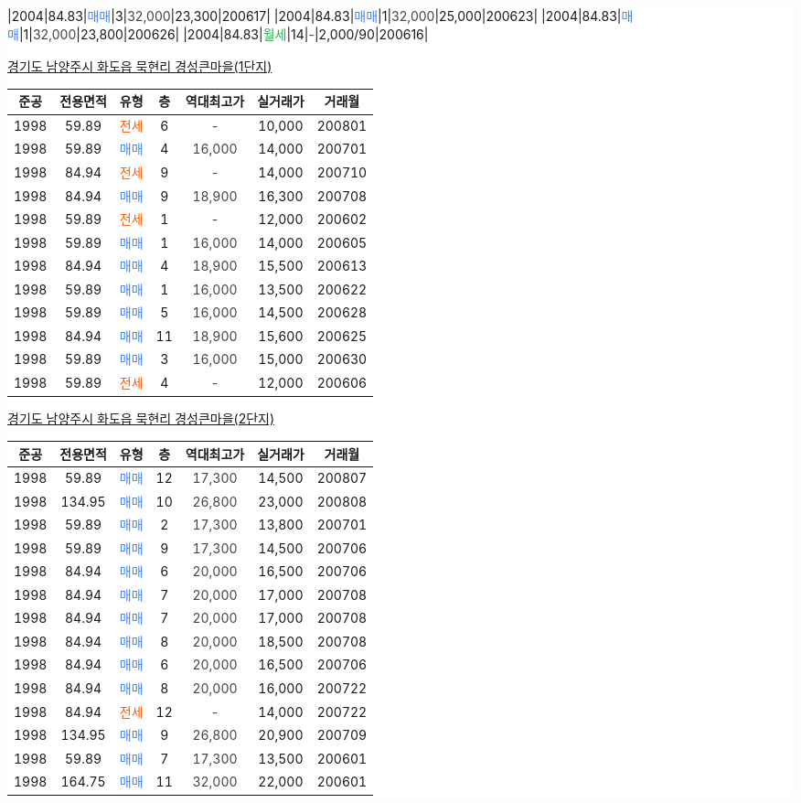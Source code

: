 |2004|84.83|<span style="color:#4285f3">매매</span>|3|<span style="color:#444444">32,000</span>|23,300|200617|
|2004|84.83|<span style="color:#4285f3">매매</span>|1|<span style="color:#444444">32,000</span>|25,000|200623|
|2004|84.83|<span style="color:#4285f3">매매</span>|1|<span style="color:#444444">32,000</span>|23,800|200626|
|2004|84.83|<span style="color:#34a853">월세</span>|14|<span style="color:#444444">-</span>|2,000/90|200616|

[경기도 남양주시 화도읍 묵현리 경성큰마을(1단지)](https://search.naver.com/search.naver?query=%EA%B2%BD%EA%B8%B0%EB%8F%84+%EB%82%A8%EC%96%91%EC%A3%BC%EC%8B%9C+%ED%99%94%EB%8F%84%EC%9D%8D+%EB%AC%B5%ED%98%84%EB%A6%AC+%EA%B2%BD%EC%84%B1%ED%81%B0%EB%A7%88%EC%9D%84%281%EB%8B%A8%EC%A7%80%29)

|준공|전용면적|유형|층|역대최고가|실거래가|거래월|
|:---:|:---:|:---:|:---:|:---:|:---:|:---:|
|1998|59.89|<span style="color:#ff5a00">전세</span>|6|<span style="color:#444444">-</span>|10,000|200801|
|1998|59.89|<span style="color:#4285f3">매매</span>|4|<span style="color:#444444">16,000</span>|14,000|200701|
|1998|84.94|<span style="color:#ff5a00">전세</span>|9|<span style="color:#444444">-</span>|14,000|200710|
|1998|84.94|<span style="color:#4285f3">매매</span>|9|<span style="color:#444444">18,900</span>|16,300|200708|
|1998|59.89|<span style="color:#ff5a00">전세</span>|1|<span style="color:#444444">-</span>|12,000|200602|
|1998|59.89|<span style="color:#4285f3">매매</span>|1|<span style="color:#444444">16,000</span>|14,000|200605|
|1998|84.94|<span style="color:#4285f3">매매</span>|4|<span style="color:#444444">18,900</span>|15,500|200613|
|1998|59.89|<span style="color:#4285f3">매매</span>|1|<span style="color:#444444">16,000</span>|13,500|200622|
|1998|59.89|<span style="color:#4285f3">매매</span>|5|<span style="color:#444444">16,000</span>|14,500|200628|
|1998|84.94|<span style="color:#4285f3">매매</span>|11|<span style="color:#444444">18,900</span>|15,600|200625|
|1998|59.89|<span style="color:#4285f3">매매</span>|3|<span style="color:#444444">16,000</span>|15,000|200630|
|1998|59.89|<span style="color:#ff5a00">전세</span>|4|<span style="color:#444444">-</span>|12,000|200606|

[경기도 남양주시 화도읍 묵현리 경성큰마을(2단지)](https://search.naver.com/search.naver?query=%EA%B2%BD%EA%B8%B0%EB%8F%84+%EB%82%A8%EC%96%91%EC%A3%BC%EC%8B%9C+%ED%99%94%EB%8F%84%EC%9D%8D+%EB%AC%B5%ED%98%84%EB%A6%AC+%EA%B2%BD%EC%84%B1%ED%81%B0%EB%A7%88%EC%9D%84%282%EB%8B%A8%EC%A7%80%29)

|준공|전용면적|유형|층|역대최고가|실거래가|거래월|
|:---:|:---:|:---:|:---:|:---:|:---:|:---:|
|1998|59.89|<span style="color:#4285f3">매매</span>|12|<span style="color:#444444">17,300</span>|14,500|200807|
|1998|134.95|<span style="color:#4285f3">매매</span>|10|<span style="color:#444444">26,800</span>|23,000|200808|
|1998|59.89|<span style="color:#4285f3">매매</span>|2|<span style="color:#444444">17,300</span>|13,800|200701|
|1998|59.89|<span style="color:#4285f3">매매</span>|9|<span style="color:#444444">17,300</span>|14,500|200706|
|1998|84.94|<span style="color:#4285f3">매매</span>|6|<span style="color:#444444">20,000</span>|16,500|200706|
|1998|84.94|<span style="color:#4285f3">매매</span>|7|<span style="color:#444444">20,000</span>|17,000|200708|
|1998|84.94|<span style="color:#4285f3">매매</span>|7|<span style="color:#444444">20,000</span>|17,000|200708|
|1998|84.94|<span style="color:#4285f3">매매</span>|8|<span style="color:#444444">20,000</span>|18,500|200708|
|1998|84.94|<span style="color:#4285f3">매매</span>|6|<span style="color:#444444">20,000</span>|16,500|200706|
|1998|84.94|<span style="color:#4285f3">매매</span>|8|<span style="color:#444444">20,000</span>|16,000|200722|
|1998|84.94|<span style="color:#ff5a00">전세</span>|12|<span style="color:#444444">-</span>|14,000|200722|
|1998|134.95|<span style="color:#4285f3">매매</span>|9|<span style="color:#444444">26,800</span>|20,900|200709|
|1998|59.89|<span style="color:#4285f3">매매</span>|7|<span style="color:#444444">17,300</span>|13,500|200601|
|1998|164.75|<span style="color:#4285f3">매매</span>|11|<span style="color:#444444">32,000</span>|22,000|200601|